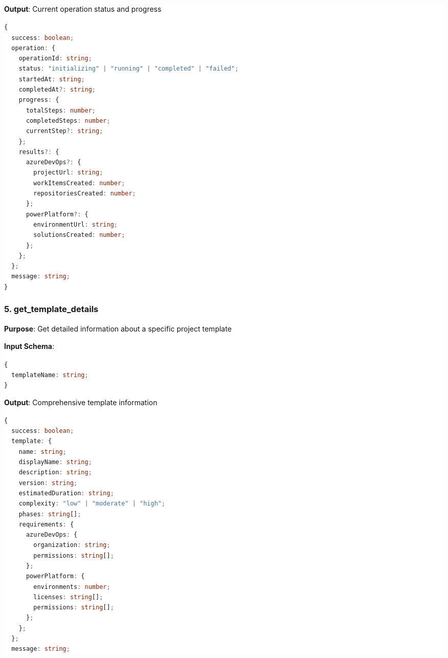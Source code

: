 **Output**: Current operation status and progress
```typescript
{
  success: boolean;
  operation: {
    operationId: string;
    status: "initializing" | "running" | "completed" | "failed";
    startedAt: string;
    completedAt?: string;
    progress: {
      totalSteps: number;
      completedSteps: number;
      currentStep?: string;
    };
    results?: {
      azureDevOps?: {
        projectUrl: string;
        workItemsCreated: number;
        repositoriesCreated: number;
      };
      powerPlatform?: {
        environmentUrl: string;
        solutionsCreated: number;
      };
    };
  };
  message: string;
}
```

### 5. get_template_details
**Purpose**: Get detailed information about a specific project template

**Input Schema**:
```typescript
{
  templateName: string;
}
```

**Output**: Comprehensive template information
```typescript
{
  success: boolean;
  template: {
    name: string;
    displayName: string;
    description: string;
    version: string;
    estimatedDuration: string;
    complexity: "low" | "moderate" | "high";
    phases: string[];
    requirements: {
      azureDevOps: {
        organization: string;
        permissions: string[];
      };
      powerPlatform: {
        environments: number;
        licenses: string[];
        permissions: string[];
      };
    };
  };
  message: string;
```